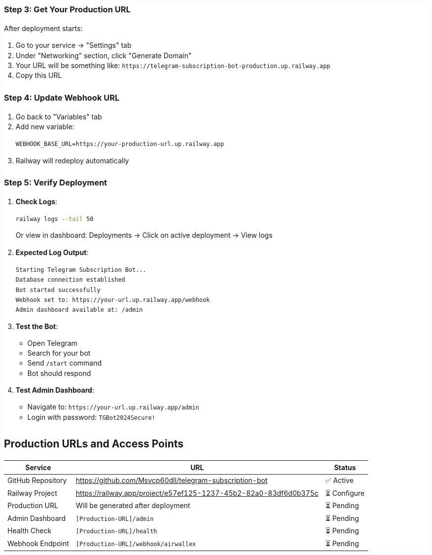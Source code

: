 ### Step 3: Get Your Production URL

After deployment starts:
1. Go to your service → "Settings" tab
2. Under "Networking" section, click "Generate Domain"
3. Your URL will be something like: `https://telegram-subscription-bot-production.up.railway.app`
4. Copy this URL

### Step 4: Update Webhook URL

1. Go back to "Variables" tab
2. Add new variable:
   ```
   WEBHOOK_BASE_URL=https://your-production-url.up.railway.app
   ```
3. Railway will redeploy automatically

### Step 5: Verify Deployment

1. **Check Logs**:
   ```bash
   railway logs --tail 50
   ```
   
   Or view in dashboard: Deployments → Click on active deployment → View logs

2. **Expected Log Output**:
   ```
   Starting Telegram Subscription Bot...
   Database connection established
   Bot started successfully
   Webhook set to: https://your-url.up.railway.app/webhook
   Admin dashboard available at: /admin
   ```

3. **Test the Bot**:
   - Open Telegram
   - Search for your bot
   - Send `/start` command
   - Bot should respond

4. **Test Admin Dashboard**:
   - Navigate to: `https://your-url.up.railway.app/admin`
   - Login with password: `TGBot2024Secure!`

## Production URLs and Access Points

| Service | URL | Status |
|---------|-----|--------|
| GitHub Repository | https://github.com/Msvcp60dll/telegram-subscription-bot | ✅ Active |
| Railway Project | https://railway.app/project/e57ef125-1237-45b2-82a0-83df6d0b375c | ⏳ Configure |
| Production URL | Will be generated after deployment | ⏳ Pending |
| Admin Dashboard | `[Production-URL]/admin` | ⏳ Pending |
| Health Check | `[Production-URL]/health` | ⏳ Pending |
| Webhook Endpoint | `[Production-URL]/webhook/airwallex` | ⏳ Pending |
